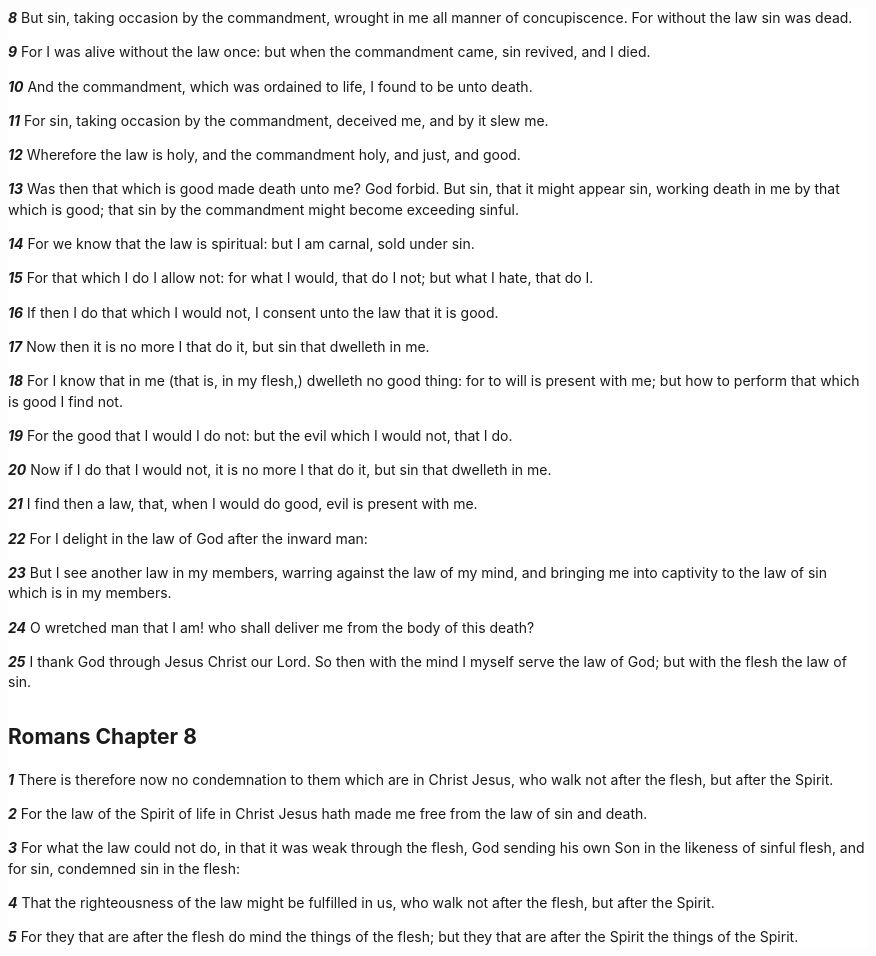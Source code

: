 ***8*** But sin, taking occasion by the commandment, wrought in me all manner of concupiscence. For without the law sin was dead.

***9*** For I was alive without the law once: but when the commandment came, sin revived, and I died.

***10*** And the commandment, which was ordained to life, I found to be unto death.

***11*** For sin, taking occasion by the commandment, deceived me, and by it slew me.

***12*** Wherefore the law is holy, and the commandment holy, and just, and good.

***13*** Was then that which is good made death unto me? God forbid. But sin, that it might appear sin, working death in me by that which is good; that sin by the commandment might become exceeding sinful.

***14*** For we know that the law is spiritual: but I am carnal, sold under sin.

***15*** For that which I do I allow not: for what I would, that do I not; but what I hate, that do I.

***16*** If then I do that which I would not, I consent unto the law that it is good.

***17*** Now then it is no more I that do it, but sin that dwelleth in me.

***18*** For I know that in me (that is, in my flesh,) dwelleth no good thing: for to will is present with me; but how to perform that which is good I find not.

***19*** For the good that I would I do not: but the evil which I would not, that I do.

***20*** Now if I do that I would not, it is no more I that do it, but sin that dwelleth in me.

***21*** I find then a law, that, when I would do good, evil is present with me.

***22*** For I delight in the law of God after the inward man:

***23*** But I see another law in my members, warring against the law of my mind, and bringing me into captivity to the law of sin which is in my members.

***24*** O wretched man that I am! who shall deliver me from the body of this death?

***25*** I thank God through Jesus Christ our Lord. So then with the mind I myself serve the law of God; but with the flesh the law of sin.


## Romans Chapter 8

***1*** There is therefore now no condemnation to them which are in Christ Jesus, who walk not after the flesh, but after the Spirit.

***2*** For the law of the Spirit of life in Christ Jesus hath made me free from the law of sin and death.

***3*** For what the law could not do, in that it was weak through the flesh, God sending his own Son in the likeness of sinful flesh, and for sin, condemned sin in the flesh:

***4*** That the righteousness of the law might be fulfilled in us, who walk not after the flesh, but after the Spirit.

***5*** For they that are after the flesh do mind the things of the flesh; but they that are after the Spirit the things of the Spirit.
